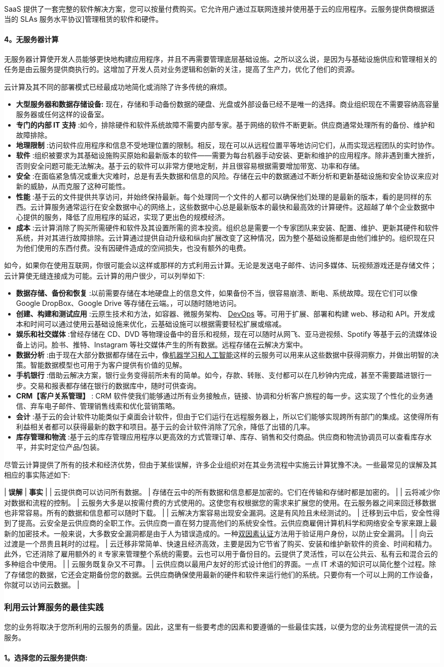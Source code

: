 SaaS 提供了一套完整的软件解决方案，您可以按量付费购买。它允许用户通过互联网连接并使用基于云的应用程序。云服务提供商根据适当的 SLAs 服务水平协议]管理租赁的软件和硬件。

#### **4。无服务器计算**

无服务器计算使开发人员能够更快地构建应用程序，并且不再需要管理底层基础设施。之所以这么说，是因为与基础设施供应和管理相关的任务是由云服务提供商执行的。这增加了开发人员对业务逻辑和创新的关注，提高了生产力，优化了他们的资源。

云计算及其不同的部署模式已经最成功地简化或消除了许多传统的麻烦。

*   **大型服务器和数据存储设备:** 现在，存储和手动备份数据的硬盘、光盘或外部设备已经不是唯一的选择。商业组织现在不需要容纳高容量服务器或任何这样的设备室。
*   **专门的内部 IT 支持** :如今，排除硬件和软件系统故障不需要内部专家。基于网络的软件不断更新。供应商通常处理所有的备份、维护和故障排除。
*   **地理限制** :访问软件应用程序和信息不受地理位置的限制。相反，现在可以从远程位置平等地访问它们，从而实现远程团队的实时协作。
*   **软件** :组织被要求为其基础设施购买原始和最新版本的软件——需要为每台机器手动安装、更新和维护的应用程序。除非遇到重大挫折，否则安全问题可能无法解决。基于云的软件可以非常方便地定制，并且很容易根据需要增加带宽、功率和存储。
*   **安全** :在面临紧急情况或重大灾难时，总是有丢失数据和信息的风险。存储在云中的数据通过不断分析和更新基础设施和安全协议来应对新的威胁，从而克服了这种可能性。
*   **性能** :基于云的文件提供共享访问，并始终保持最新。每个处理同一个文件的人都可以确保他们处理的是最新的版本，看的是同样的东西。云计算服务通常运行在安全数据中心的网络上，这些数据中心总是最新版本的最快和最高效的计算硬件。这超越了单个企业数据中心提供的服务，降低了应用程序的延迟，实现了更出色的规模经济。
*   **成本** :云计算消除了购买所需硬件和软件及其设置所需的资本投资。组织总是需要一个专家团队来安装、配置、维护、更新其硬件和软件系统，并对其进行故障排除。云计算通过提供自动升级和纵向扩展改变了这种情况，因为整个基础设施都是由他们维护的。组织现在只为他们使用的东西付费。没有因硬件造成的空间损失，也没有额外的电费。

如今，如果你在使用互联网，你很可能会以这样或那样的方式利用云计算。无论是发送电子邮件、访问多媒体、玩视频游戏还是存储文件；云计算使无缝连接成为可能。云计算的用户很少，可以列举如下:

*   **数据存储、备份和恢复** :以前需要存储在本地硬盘上的信息文件，如果备份不当，很容易崩溃、断电、系统故障。现在它们可以像 Google DropBox、Google Drive 等存储在云端。，可以随时随地访问。
*   **创建、构建和测试应用** :云原生技术和方法，如容器、微服务架构、 [DevOps](https://hackr.io/devops?ref=blog-post) 等。可用于扩展、部署和构建 web、移动和 API。开发成本和时间可以通过使用云基础设施来优化，云基础设施可以根据需要轻松扩展或缩减。
*   **娱乐和社交媒体** :曾经存储在 CD、DVD 等物理设备中的音乐和视频，现在可以随时从网飞、亚马逊视频、Spotify 等基于云的流媒体设备上访问。脸书、推特、Instagram 等社交媒体产生的所有数据。远程存储在云解决方案中。
*   **数据分析** :由于现在大部分数据都存储在云中，像[机器学习和人工智能](https://hackr.io/blog/ai-vs-machine-learning)这样的云服务可以用来从这些数据中获得洞察力，并做出明智的决策。智能数据模型也可用于为客户提供有价值的见解。
*   **手机银行** :借助云解决方案，银行业务变得前所未有的简单。如今，存款、转账、支付都可以在几秒钟内完成，甚至不需要踏进银行一步。交易和报表都存储在银行的数据库中，随时可供查询。
*   **CRM【客户关系管理】** : CRM 软件使我们能够通过所有业务接触点，链接、协调和分析客户旅程的每一步。这实现了个性化的业务通信、弃车电子邮件、管理销售线索和优化营销策略。
*   **会计** :基于云的会计软件功能类似于桌面会计软件，但由于它们运行在远程服务器上，所以它们能够实现跨所有部门的集成。这使得所有利益相关者都可以获得最新的数字和项目。基于云的会计软件消除了冗余，降低了出错的几率。
*   **库存管理和物流** :基于云的库存管理应用程序以更高效的方式管理订单、库存、销售和交付商品。供应商和物流协调员可以查看库存水平，并实时定位产品/包装。

尽管云计算提供了所有的技术和经济优势，但由于某些误解，许多企业组织对在其业务流程中实施云计算犹豫不决。一些最常见的误解及其相应的事实陈述如下:

| **误解** | **事实** |
| 云提供商可以访问所有数据。 | 存储在云中的所有数据和信息都是加密的。它们在传输和存储时都是加密的。 |
| 云将减少你对数据和流程的控制。 | 云服务大多是以按需付费的方式使用的。这使您有权根据您的需求来扩展您的使用。在云服务器之间来回迁移数据也非常容易。所有的数据和信息都可以随时下载。 |
| 云解决方案容易出现安全漏洞。这是有风险且未经测试的。 | 迁移到云中后，安全性得到了提高。云安全是云供应商的全职工作。云供应商一直在努力提高他们的系统安全性。云供应商雇佣计算机科学和网络安全专家来跟上最新的加密技术。一般来说，大多数安全漏洞都是由于人为错误造成的。一种[双因素认证](https://authy.com/what-is-2fa/)方法用于验证用户身份，以防止安全漏洞。 |
| 向云过渡是一个昂贵且耗时的过程。 | 云迁移非常简单、快速且经济高效，主要是因为它节省了购买、安装和维护新软件的资金、时间和精力。此外，它还消除了雇用额外的 it 专家来管理整个系统的需要。云也可以用于备份目的。云提供了灵活性，可以在公共云、私有云和混合云的多种组合中使用。 |
| 云服务既复杂又不可靠。 | 云供应商以最用户友好的形式设计他们的界面。一点 IT 术语的知识可以简化整个过程。除了存储您的数据，它还会定期备份您的数据。云供应商确保使用最新的硬件和软件来运行他们的系统。只要你有一个可以上网的工作设备，你就可以访问云数据。 |

### **利用云计算服务的最佳实践**

您的业务将取决于您所利用的云服务的质量。因此，这里有一些要考虑的因素和要遵循的一些最佳实践，以便为您的业务流程提供一流的云服务。

#### **1。选择您的云服务提供商:**
